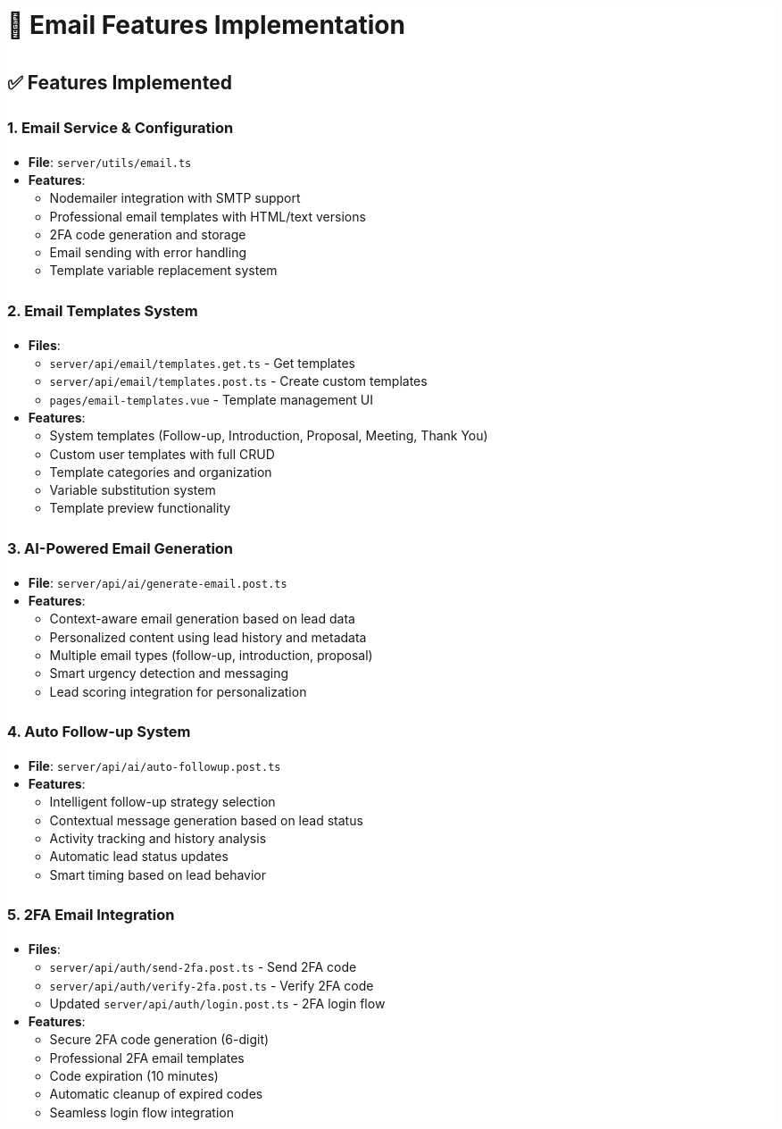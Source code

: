 # 📧 Email Features Implementation

## ✅ **Features Implemented**

### **1. Email Service & Configuration**
- **File**: `server/utils/email.ts`
- **Features**:
  - Nodemailer integration with SMTP support
  - Professional email templates with HTML/text versions
  - 2FA code generation and storage
  - Email sending with error handling
  - Template variable replacement system

### **2. Email Templates System**
- **Files**: 
  - `server/api/email/templates.get.ts` - Get templates
  - `server/api/email/templates.post.ts` - Create custom templates
  - `pages/email-templates.vue` - Template management UI
- **Features**:
  - System templates (Follow-up, Introduction, Proposal, Meeting, Thank You)
  - Custom user templates with full CRUD
  - Template categories and organization
  - Variable substitution system
  - Template preview functionality

### **3. AI-Powered Email Generation**
- **File**: `server/api/ai/generate-email.post.ts`
- **Features**:
  - Context-aware email generation based on lead data
  - Personalized content using lead history and metadata
  - Multiple email types (follow-up, introduction, proposal)
  - Smart urgency detection and messaging
  - Lead scoring integration for personalization

### **4. Auto Follow-up System**
- **File**: `server/api/ai/auto-followup.post.ts`
- **Features**:
  - Intelligent follow-up strategy selection
  - Contextual message generation based on lead status
  - Activity tracking and history analysis
  - Automatic lead status updates
  - Smart timing based on lead behavior

### **5. 2FA Email Integration**
- **Files**:
  - `server/api/auth/send-2fa.post.ts` - Send 2FA code
  - `server/api/auth/verify-2fa.post.ts` - Verify 2FA code
  - Updated `server/api/auth/login.post.ts` - 2FA login flow
- **Features**:
  - Secure 2FA code generation (6-digit)
  - Professional 2FA email templates
  - Code expiration (10 minutes)
  - Automatic cleanup of expired codes
  - Seamless login flow integration
